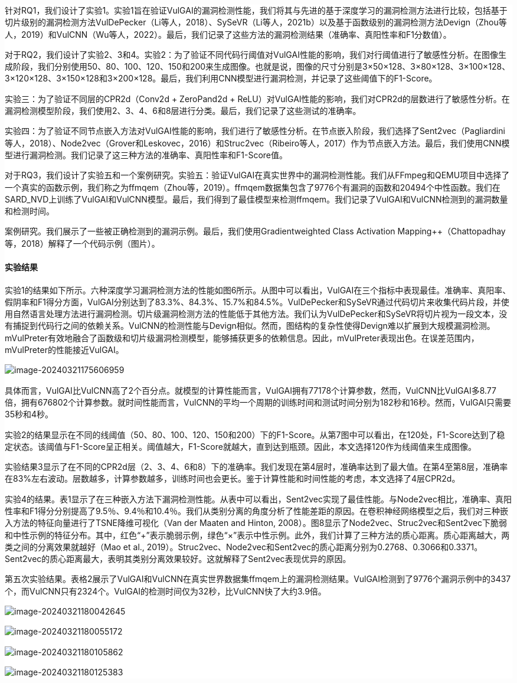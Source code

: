 针对RQ1，我们设计了实验1。实验1旨在验证VulGAI的漏洞检测性能，我们将其与先进的基于深度学习的漏洞检测方法进行比较，包括基于切片级别的漏洞检测方法VulDePecker（Li等人，2018）、SySeVR（Li等人，2021b）以及基于函数级别的漏洞检测方法Devign（Zhou等人，2019）和VulCNN（Wu等人，2022）。最后，我们记录了这些方法的漏洞检测结果（准确率、真阳性率和F1分数值）。

对于RQ2，我们设计了实验2、3和4。实验2：为了验证不同代码行阈值对VulGAI性能的影响，我们对行阈值进行了敏感性分析。在图像生成阶段，我们分别使用50、80、100、120、150和200来生成图像。也就是说，图像的尺寸分别是3×50×128、3×80×128、3×100×128、3×120×128、3×150×128和3×200×128。最后，我们利用CNN模型进行漏洞检测，并记录了这些阈值下的F1-Score。

实验三：为了验证不同层的CPR2d（Conv2d + ZeroPand2d + ReLU）对VulGAI性能的影响，我们对CPR2d的层数进行了敏感性分析。在漏洞检测模型阶段，我们使用2、3、4、6和8层进行分类。最后，我们记录了这些测试的准确率。

实验四：为了验证不同节点嵌入方法对VulGAI性能的影响，我们进行了敏感性分析。在节点嵌入阶段，我们选择了Sent2vec（Pagliardini等人，2018）、Node2vec（Grover和Leskovec，2016）和Struc2vec（Ribeiro等人，2017）作为节点嵌入方法。最后，我们使用CNN模型进行漏洞检测。我们记录了这三种方法的准确率、真阳性率和F1-Score值。

对于RQ3，我们设计了实验五和一个案例研究。实验五：验证VulGAI在真实世界中的漏洞检测性能。我们从FFmpeg和QEMU项目中选择了一个真实的函数示例，我们称之为ffmqem（Zhou等，2019）。ffmqem数据集包含了9776个有漏洞的函数和20494个中性函数。我们在SARD_NVD上训练了VulGAI和VulCNN模型。最后，我们得到了最佳模型来检测ffmqem。我们记录了VulGAI和VulCNN检测到的漏洞数量和检测时间。

案例研究。我们展示了一些被正确检测到的漏洞示例。最后，我们使用Gradientweighted Class Activation Mapping++（Chattopadhay等，2018）解释了一个代码示例（图片）。

#### 实验结果

实验1的结果如下所示。六种深度学习漏洞检测方法的性能如图6所示。从图中可以看出，VulGAI在三个指标中表现最佳。准确率、真阳率、假阴率和F1得分方面，VulGAI分别达到了83.3%、84.3%、15.7%和84.5%。VulDePecker和SySeVR通过代码切片来收集代码片段，并使用自然语言处理方法进行漏洞检测。切片级漏洞检测方法的性能低于其他方法。我们认为VulDePecker和SySeVR将切片视为一段文本，没有捕捉到代码行之间的依赖关系。VulCNN的检测性能与Devign相似。然而，图结构的复杂性使得Devign难以扩展到大规模漏洞检测。mVulPreter有效地融合了函数级和切片级漏洞检测模型，能够捕获更多的依赖信息。因此，mVulPreter表现出色。在误差范围内，mVulPreter的性能接近VulGAI。

![image-20240321175606959](C:/Users/ch_Z/AppData/Roaming/Typora/typora-user-images/image-20240321175606959.png)

具体而言，VulGAI比VulCNN高了2个百分点。就模型的计算性能而言，VulGAI拥有77178个计算参数，然而，VulCNN比VulGAI多8.77倍，拥有676802个计算参数。就时间性能而言，VulCNN的平均一个周期的训练时间和测试时间分别为182秒和16秒。然而，VulGAI只需要35秒和4秒。

实验2的结果显示在不同的线阈值（50、80、100、120、150和200）下的F1-Score。从第7图中可以看出，在120处，F1-Score达到了稳定状态。该阈值与F1-Score呈正相关。阈值越大，F1-Score就越大，直到达到瓶颈。因此，本文选择120作为线阈值来生成图像。

实验结果3显示了在不同的CPR2d层（2、3、4、6和8）下的准确率。我们发现在第4层时，准确率达到了最大值。在第4至第8层，准确率在83%左右波动。层数越多，计算参数越多，训练时间也会更长。鉴于计算性能和时间性能的考虑，本文选择了4层CPR2d。

实验4的结果。表1显示了在三种嵌入方法下漏洞检测性能。从表中可以看出，Sent2vec实现了最佳性能。与Node2vec相比，准确率、真阳性率和F1得分分别提高了9.5％、9.4％和10.4％。我们从类别分离的角度分析了性能差距的原因。在卷积神经网络模型之后，我们对三种嵌入方法的特征向量进行了TSNE降维可视化（Van der Maaten and Hinton, 2008）。图8显示了Node2vec、Struc2vec和Sent2vec下脆弱和中性示例的特征分布。其中，红色“+”表示脆弱示例，绿色“×”表示中性示例。此外，我们计算了三种方法的质心距离。质心距离越大，两类之间的分离效果就越好（Mao et al., 2019）。Struc2vec、Node2vec和Sent2vec的质心距离分别为0.2768、0.3066和0.3371。Sent2vec的质心距离最大，表明其类别分离效果较好。这就解释了Sent2vec表现优异的原因。

第五次实验结果。表格2展示了VulGAI和VulCNN在真实世界数据集ffmqem上的漏洞检测结果。VulGAI检测到了9776个漏洞示例中的3437个，而VulCNN只有2324个。VulGAI的检测时间仅为32秒，比VulCNN快了大约3.9倍。

![image-20240321180042645](https://s2.loli.net/2024/03/21/mvgKrdCJcIla3hD.png)

![image-20240321180055172](C:/Users/ch_Z/AppData/Roaming/Typora/typora-user-images/image-20240321180055172.png)

![image-20240321180105862](C:/Users/ch_Z/AppData/Roaming/Typora/typora-user-images/image-20240321180105862.png)

![image-20240321180125383](C:/Users/ch_Z/AppData/Roaming/Typora/typora-user-images/image-20240321180125383.png)
